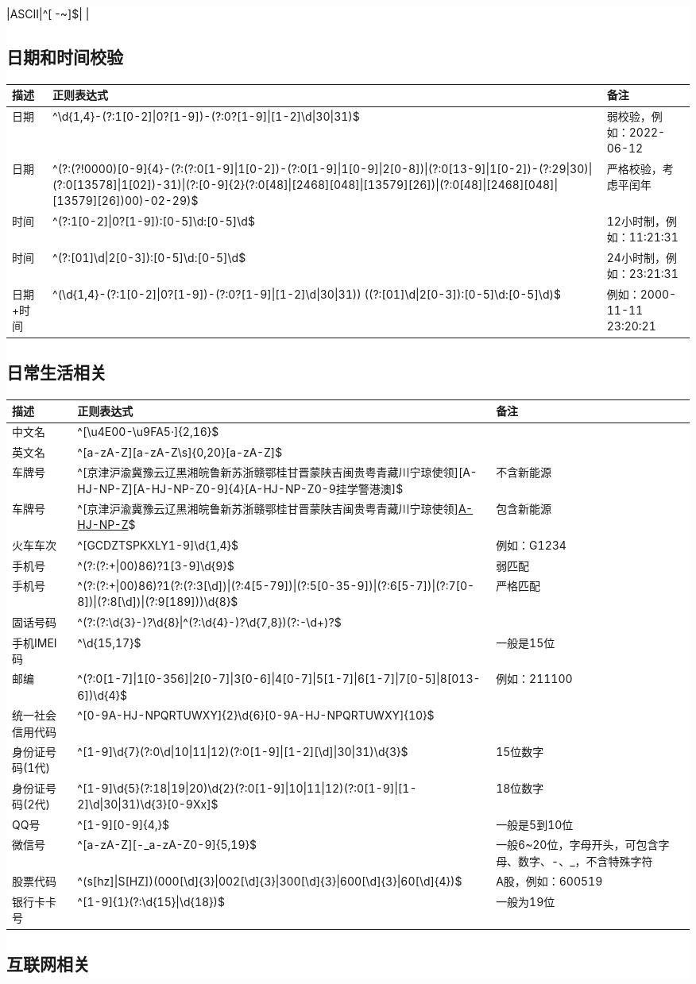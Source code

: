 |ASCII|^[ -~]$| |

## **日期和时间校验**

|描述|正则表达式|备注|
|:----|:----|:----|
|日期|^\d{1,4}-(?:1[0-2]\|0?[1-9])-(?:0?[1-9]\|[1-2]\d\|30\|31)$|弱校验，例如：2022-06-12|
|日期|^(?:(?!0000)[0-9]{4}-(?:(?:0[1-9]\|1[0-2])-(?:0[1-9]\|1[0-9]\|2[0-8])\|(?:0[13-9]\|1[0-2])-(?:29\|30)\|(?:0[13578]\|1[02])-31)\|(?:[0-9]{2}(?:0[48]\|[2468][048]\|[13579][26])\|(?:0[48]\|[2468][048]\|[13579][26])00)-02-29)$|严格校验，考虑平闰年|
|时间|^(?:1[0-2]\|0?[1-9]):[0-5]\d:[0-5]\d$|12小时制，例如：11:21:31|
|时间|^(?:[01]\d\|2[0-3]):[0-5]\d:[0-5]\d$|24小时制，例如：23:21:31|
|日期+时间|^(\d{1,4}-(?:1[0-2]\|0?[1-9])-(?:0?[1-9]\|[1-2]\d\|30\|31)) ((?:[01]\d\|2[0-3]):[0-5]\d:[0-5]\d)$|例如：2000-11-11 23:20:21|

## **日常生活相关**

|描述|正则表达式|备注|
|:----|:----|:----|
|中文名|^[\u4E00-\u9FA5·]{2,16}$| |
|英文名|^[a-zA-Z][a-zA-Z\s]{0,20}[a-zA-Z]$| |
|车牌号|^[京津沪渝冀豫云辽黑湘皖鲁新苏浙赣鄂桂甘晋蒙陕吉闽贵粤青藏川宁琼使领][A-HJ-NP-Z][A-HJ-NP-Z0-9]{4}[A-HJ-NP-Z0-9挂学警港澳]$|不含新能源|
|车牌号|^[京津沪渝冀豫云辽黑湘皖鲁新苏浙赣鄂桂甘晋蒙陕吉闽贵粤青藏川宁琼使领][A-HJ-NP-Z](?:(?:[A-HJ-NP-Z0-9]{4}[A-HJ-NP-Z0-9挂学警港澳])\|(?:(?:\d{5}[A-HJK])\|(?:[A-HJK][A-HJ-NP-Z0-9][0-9]{4})))$|包含新能源|
|火车车次|^[GCDZTSPKXLY1-9]\d{1,4}$|例如：G1234|
|手机号|^(?:(?:\+\|00)86)?1[3-9]\d{9}$|弱匹配|
|手机号|^(?:(?:\+\|00)86)?1(?:(?:3[\d])\|(?:4[5-79])\|(?:5[0-35-9])\|(?:6[5-7])\|(?:7[0-8])\|(?:8[\d])\|(?:9[189]))\d{8}$|严格匹配|
|固话号码|^(?:(?:\d{3}-)?\d{8}\|^(?:\d{4}-)?\d{7,8})(?:-\d+)?$| |
|手机IMEI码|^\d{15,17}$|一般是15位|
|邮编|^(?:0[1-7]\|1[0-356]\|2[0-7]\|3[0-6]\|4[0-7]\|5[1-7]\|6[1-7]\|7[0-5]\|8[013-6])\d{4}$|例如：211100|
|统一社会信用代码|^[0-9A-HJ-NPQRTUWXY]{2}\d{6}[0-9A-HJ-NPQRTUWXY]{10}$| |
|身份证号码(1代)|^[1-9]\d{7}(?:0\d\|10\|11\|12)(?:0[1-9]\|[1-2][\d]\|30\|31)\d{3}$|15位数字|
|身份证号码(2代)|^[1-9]\d{5}(?:18\|19\|20)\d{2}(?:0[1-9]\|10\|11\|12)(?:0[1-9]\|[1-2]\d\|30\|31)\d{3}[0-9Xx]$|18位数字|
|QQ号|^[1-9][0-9]{4,}$|一般是5到10位|
|微信号|^[a-zA-Z][-_a-zA-Z0-9]{5,19}$|一般6~20位，字母开头，可包含字母、数字、-、_，不含特殊字符|
|股票代码|^(s[hz]\|S[HZ])(000[\d]{3}\|002[\d]{3}\|300[\d]{3}\|600[\d]{3}\|60[\d]{4})$|A股，例如：600519|
|银行卡卡号|^[1-9]{1}(?:\d{15}\|\d{18})$|一般为19位|

## **互联网相关**
